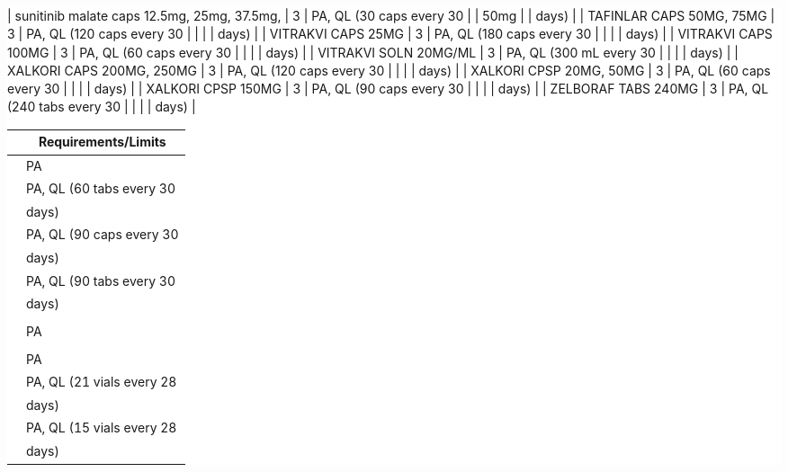 | sunitinib malate caps 12.5mg, 25mg, 37.5mg, | 3         | PA, QL (30 caps every 30          |
| 50mg                                        |           | days)                             |
| TAFINLAR CAPS 50MG, 75MG                    | 3         | PA, QL (120 caps every 30         |
|                                             |           | days)                             |
| VITRAKVI CAPS 25MG                          | 3         | PA, QL (180 caps every 30         |
|                                             |           | days)                             |
| VITRAKVI CAPS 100MG                         | 3         | PA, QL (60 caps every 30          |
|                                             |           | days)                             |
| VITRAKVI SOLN 20MG/ML                       | 3         | PA, QL (300 mL every 30           |
|                                             |           | days)                             |
| XALKORI CAPS 200MG, 250MG                   | 3         | PA, QL (120 caps every 30         |
|                                             |           | days)                             |
| XALKORI CPSP 20MG, 50MG                     | 3         | PA, QL (60 caps every 30          |
|                                             |           | days)                             |
| XALKORI CPSP 150MG                          | 3         | PA, QL (90 caps every 30          |
|                                             |           | days)                             |
| ZELBORAF TABS 240MG                         | 3         | PA, QL (240 tabs every 30         |
|                                             |           | days)                             |

|                                              | Requirements/Limits                                                                                                                                                                        |
|----------------------------------------------|--------------------------------------------------------------------------------------------------------------------------------------------------------------------------------------------|
|                                              | PA                                                                                                                                                                                         |
|                                              | PA, QL (60 tabs every 30                                                                                                                                                                   |
|                                              | days)                                                                                                                                                                                      |
|                                              | PA, QL (90 caps every 30                                                                                                                                                                   |
|                                              | days)                                                                                                                                                                                      |
|                                              | PA, QL (90 tabs every 30                                                                                                                                                                   |
|                                              | days)                                                                                                                                                                                      |
|                                              |                                                                                                                                                                                            |
|                                              | PA                                                                                                                                                                                         |
|                                              |                                                                                                                                                                                            |
|                                              | PA                                                                                                                                                                                         |
|                                              | PA, QL (21 vials every 28                                                                                                                                                                  |
|                                              | days)                                                                                                                                                                                      |
|                                              | PA, QL (15 vials every 28                                                                                                                                                                  |
|                                              | days)                                                                                                                                                                                      |